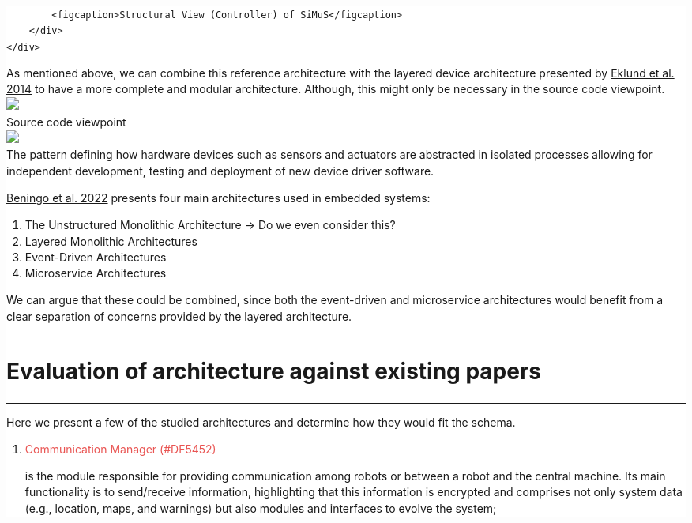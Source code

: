 			<figcaption>Structural View (Controller) of SiMuS</figcaption>
		</div>
	</div>
</div>

<div class="img-grid img-grid-a-3">
	<div class="justify-text" style="grid-area: a">
		As mentioned above, we can combine this reference architecture with the layered device architecture presented by <a href="https://linkinghub.elsevier.com/retrieve/pii/S0164121214000211">Eklund et al. 2014</a> to have a more complete and modular architecture. Although, this might only be necessary in the source code viewpoint.
	</div>
	<div class="caption-img-container" style="grid-area: b">
		<div class="caption-img">
			<img src=/static/images/source_code_viewpoint.png />
			<figcaption>Source code viewpoint</figcaption>
		</div>
	</div>
	<div class="caption-img-container" style="grid-area: c">
		<div class="caption-img">
			<img src=/static/images/physically_controlled_device.png />
			<figcaption>The pattern defining how hardware devices such as sensors and actuators are abstracted in isolated processes allowing for independent development, testing and deployment of new device driver software.</figcaption>
		</div>
	</div>
</div>

[Beningo et al. 2022](https://link.springer.com/10.1007/978-1-4842-8279-3) presents four main architectures used in embedded systems:

1. The Unstructured Monolithic Architecture → Do we even consider this?
2. Layered Monolithic Architectures
3. Event-Driven Architectures
4. Microservice Architectures

We can argue that these could be combined, since both the event-driven and microservice architectures would benefit from a clear separation of concerns provided by the layered architecture.

# Evaluation of architecture against existing papers

---

Here we present a few of the studied architectures and determine how they would fit the schema.

1. <span style="color:rgb(233, 84, 82)">Communication Manager (#DF5452)</span>
    

    is the module responsible for providing communication among robots or between a robot and the central machine. Its main functionality is to send/receive information, highlighting that this information is encrypted and comprises not only system data (e.g., location, maps, and warnings) but also modules and interfaces to evolve the system;
